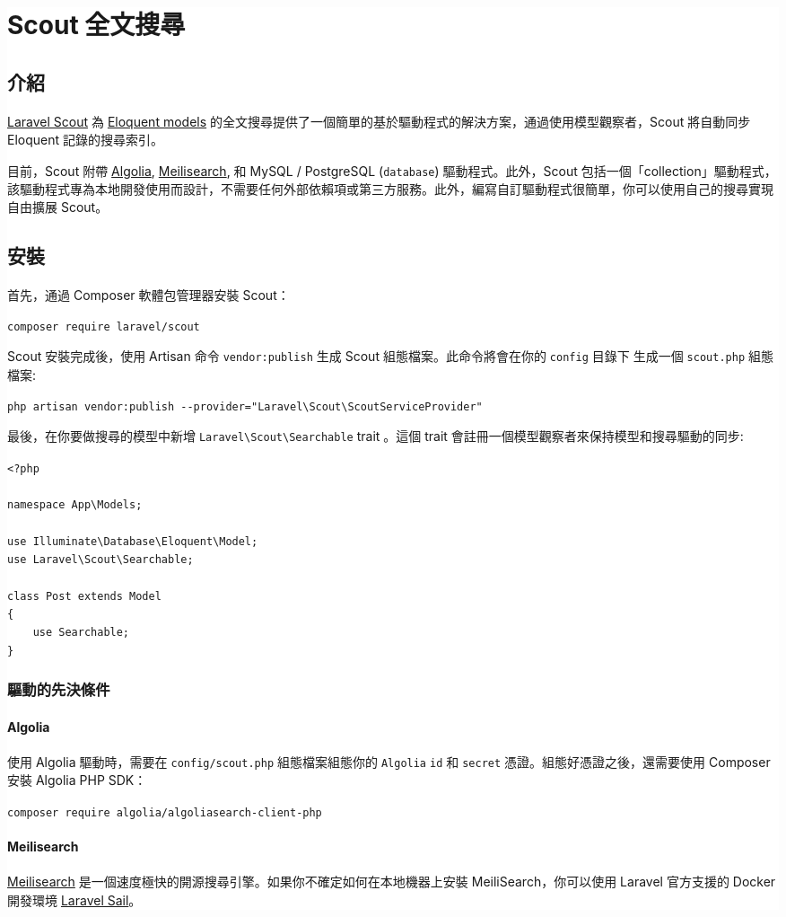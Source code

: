 # Scout 全文搜尋

## 介紹

[Laravel Scout](https://github.com/laravel/scout) 為 [Eloquent models](/docs/laravel/10.x/eloquent) 的全文搜尋提供了一個簡單的基於驅動程式的解決方案，通過使用模型觀察者，Scout 將自動同步 Eloquent 記錄的搜尋索引。

目前，Scout 附帶 [Algolia](https://www.algolia.com/), [Meilisearch](https://www.meilisearch.com), 和 MySQL / PostgreSQL (`database`) 驅動程式。此外，Scout 包括一個「collection」驅動程式，該驅動程式專為本地開發使用而設計，不需要任何外部依賴項或第三方服務。此外，編寫自訂驅動程式很簡單，你可以使用自己的搜尋實現自由擴展 Scout。

## 安裝

首先，通過 Composer 軟體包管理器安裝 Scout：

```shell
composer require laravel/scout
```

Scout 安裝完成後，使用 Artisan 命令 `vendor:publish` 生成 Scout 組態檔案。此命令將會在你的 `config` 目錄下 生成一個 `scout.php` 組態檔案:

```shell
php artisan vendor:publish --provider="Laravel\Scout\ScoutServiceProvider"
```

最後，在你要做搜尋的模型中新增 `Laravel\Scout\Searchable` trait 。這個 trait 會註冊一個模型觀察者來保持模型和搜尋驅動的同步:

    <?php

    namespace App\Models;

    use Illuminate\Database\Eloquent\Model;
    use Laravel\Scout\Searchable;

    class Post extends Model
    {
        use Searchable;
    }

### 驅動的先決條件

#### Algolia

使用 Algolia 驅動時，需要在 `config/scout.php` 組態檔案組態你的 `Algolia` `id` 和 `secret` 憑證。組態好憑證之後，還需要使用 Composer 安裝 Algolia PHP SDK：

```shell
composer require algolia/algoliasearch-client-php
```

#### Meilisearch

[Meilisearch](https://www.meilisearch.com) 是一個速度極快的開源搜尋引擎。如果你不確定如何在本地機器上安裝 MeiliSearch，你可以使用 Laravel 官方支援的 Docker 開發環境 [Laravel Sail](/docs/laravel/10.x/sail#meilisearch)。

